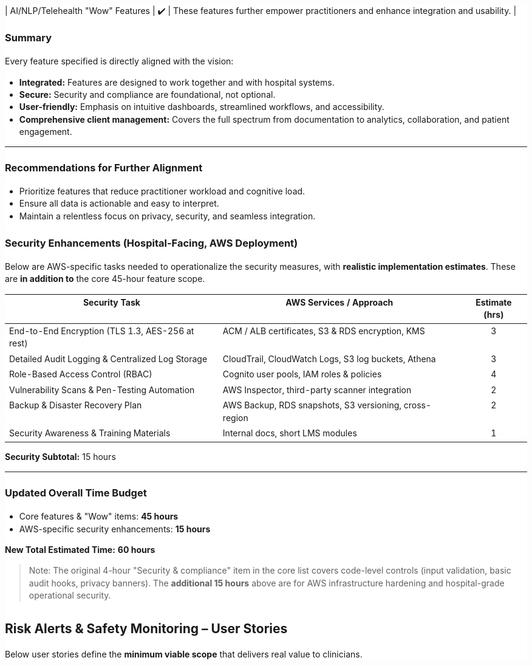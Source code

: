 | AI/NLP/Telehealth "Wow" Features     | ✔️       | These features further empower practitioners and enhance integration and usability.           |

### Summary
Every feature specified is directly aligned with the vision:
- **Integrated:** Features are designed to work together and with hospital systems.
- **Secure:** Security and compliance are foundational, not optional.
- **User-friendly:** Emphasis on intuitive dashboards, streamlined workflows, and accessibility.
- **Comprehensive client management:** Covers the full spectrum from documentation to analytics, collaboration, and patient engagement.

---

### Recommendations for Further Alignment
- Prioritize features that reduce practitioner workload and cognitive load.
- Ensure all data is actionable and easy to interpret.
- Maintain a relentless focus on privacy, security, and seamless integration.

### Security Enhancements (Hospital-Facing, AWS Deployment)
Below are AWS-specific tasks needed to operationalize the security measures, with **realistic implementation estimates**. These are **in addition to** the core 45-hour feature scope.

| Security Task                                                      | AWS Services / Approach                              | Estimate (hrs) |
|--------------------------------------------------------------------|------------------------------------------------------|:--------------:|
| End-to-End Encryption (TLS 1.3, AES-256 at rest)                    | ACM / ALB certificates, S3 & RDS encryption, KMS     |      3         |
| Detailed Audit Logging & Centralized Log Storage                   | CloudTrail, CloudWatch Logs, S3 log buckets, Athena   |      3         |
| Role-Based Access Control (RBAC)                                   | Cognito user pools, IAM roles & policies             |      4         |
| Vulnerability Scans & Pen-Testing Automation                       | AWS Inspector, third-party scanner integration       |      2         |
| Backup & Disaster Recovery Plan                                    | AWS Backup, RDS snapshots, S3 versioning, cross-region|      2         |
| Security Awareness & Training Materials                            | Internal docs, short LMS modules                     |      1         |

**Security Subtotal:** 15 hours

---

### Updated Overall Time Budget
- Core features & "Wow" items: **45 hours**
- AWS-specific security enhancements: **15 hours**

**New Total Estimated Time:** **60 hours**

> Note: The original 4-hour "Security & compliance" item in the core list covers code-level controls (input validation, basic audit hooks, privacy banners). The **additional 15 hours** above are for AWS infrastructure hardening and hospital-grade operational security. 

## Risk Alerts & Safety Monitoring – User Stories
Below user stories define the **minimum viable scope** that delivers real value to clinicians.
